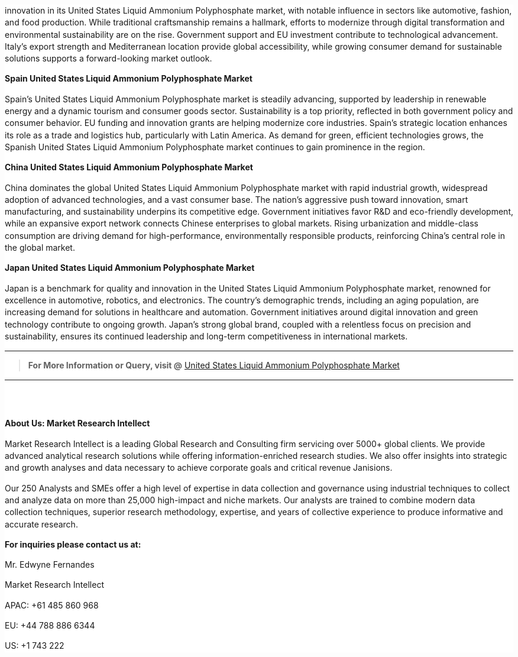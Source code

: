 innovation in its United States Liquid Ammonium Polyphosphate market, with notable influence in sectors like automotive, fashion, and food production. While traditional craftsmanship remains a hallmark, efforts to modernize through digital transformation and environmental sustainability are on the rise. Government support and EU investment contribute to technological advancement. Italy&rsquo;s export strength and Mediterranean location provide global accessibility, while growing consumer demand for sustainable solutions supports a forward-looking market outlook.</p><p class="" data-start="4424" data-end="4975"><strong data-start="4424" data-end="4445">Spain United States Liquid Ammonium Polyphosphate Market</strong></p><p class="" data-start="4424" data-end="4975">Spain&rsquo;s United States Liquid Ammonium Polyphosphate market is steadily advancing, supported by leadership in renewable energy and a dynamic tourism and consumer goods sector. Sustainability is a top priority, reflected in both government policy and consumer behavior. EU funding and innovation grants are helping modernize core industries. Spain&rsquo;s strategic location enhances its role as a trade and logistics hub, particularly with Latin America. As demand for green, efficient technologies grows, the Spanish United States Liquid Ammonium Polyphosphate market continues to gain prominence in the region.</p><p class="" data-start="4977" data-end="5589"><strong data-start="4977" data-end="4998">China United States Liquid Ammonium Polyphosphate Market</strong></p><p class="" data-start="4977" data-end="5589">China dominates the global United States Liquid Ammonium Polyphosphate market with rapid industrial growth, widespread adoption of advanced technologies, and a vast consumer base. The nation&rsquo;s aggressive push toward innovation, smart manufacturing, and sustainability underpins its competitive edge. Government initiatives favor R&amp;D and eco-friendly development, while an expansive export network connects Chinese enterprises to global markets. Rising urbanization and middle-class consumption are driving demand for high-performance, environmentally responsible products, reinforcing China&rsquo;s central role in the global market.</p><p class="" data-start="5591" data-end="6162"><strong data-start="5591" data-end="5612">Japan United States Liquid Ammonium Polyphosphate Market</strong></p><p class="" data-start="5591" data-end="6162">Japan is a benchmark for quality and innovation in the United States Liquid Ammonium Polyphosphate market, renowned for excellence in automotive, robotics, and electronics. The country&rsquo;s demographic trends, including an aging population, are increasing demand for solutions in healthcare and automation. Government initiatives around digital innovation and green technology contribute to ongoing growth. Japan&rsquo;s strong global brand, coupled with a relentless focus on precision and sustainability, ensures its continued leadership and long-term competitiveness in international markets.</p><hr /><blockquote><p><span class="font-[700]"><strong>For More Information or Query, visit&nbsp;@</strong>&nbsp;</span><span class="font-[700]"><a href="https://www.marketresearchintellect.com/product/liquid-ammonium-polyphosphate-market/?utm_source=Linkedin&utm_medium=019" target="_blank" data-tracking-control-name="article-ssr-frontend-pulse_little-text-block" data-tracking-will-navigate="" data-test-link="">United States Liquid Ammonium Polyphosphate Market</a></span></p></blockquote><hr /><h3>&nbsp;</h3><p><strong><span class="font-[700]">About Us: Market Research Intellect</span></strong></p><p><span class="">Market Research Intellect is a leading Global Research and Consulting firm servicing over 5000+ global clients. We provide advanced analytical research solutions while offering information-enriched research studies.&nbsp;</span>We also offer insights into strategic and growth analyses and data necessary to achieve corporate goals and critical revenue Janisions.</p><p><span class="">Our 250 Analysts and SMEs offer a high level of expertise in data collection and governance using industrial techniques to collect and analyze data on more than 25,000 high-impact and niche markets. Our analysts are trained to combine modern data collection techniques, superior research methodology, expertise, and years of collective experience to produce informative and accurate research.</span></p><p><strong>For inquiries please contact us at:</strong></p><p>Mr. Edwyne Fernandes</p><p>Market Research Intellect</p><p>APAC: +61 485 860 968</p><p>EU: +44 788 886 6344</p><p>US: +1 743 222